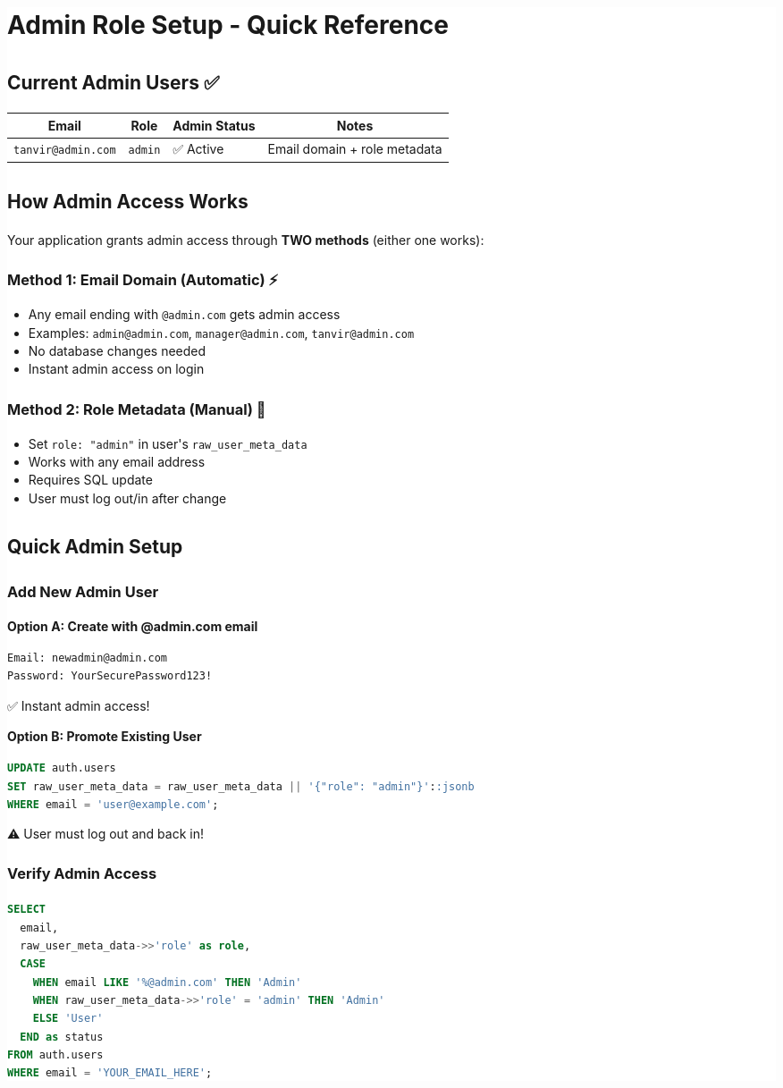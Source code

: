 # Admin Role Setup - Quick Reference

## Current Admin Users ✅

| Email | Role | Admin Status | Notes |
|-------|------|--------------|-------|
| `tanvir@admin.com` | `admin` | ✅ Active | Email domain + role metadata |

## How Admin Access Works

Your application grants admin access through **TWO methods** (either one works):

### Method 1: Email Domain (Automatic) ⚡
- Any email ending with `@admin.com` gets admin access
- Examples: `admin@admin.com`, `manager@admin.com`, `tanvir@admin.com`
- No database changes needed
- Instant admin access on login

### Method 2: Role Metadata (Manual) 🔧
- Set `role: "admin"` in user's `raw_user_meta_data`
- Works with any email address
- Requires SQL update
- User must log out/in after change

## Quick Admin Setup

### Add New Admin User

**Option A: Create with @admin.com email**
```
Email: newadmin@admin.com
Password: YourSecurePassword123!
```
✅ Instant admin access!

**Option B: Promote Existing User**
```sql
UPDATE auth.users 
SET raw_user_meta_data = raw_user_meta_data || '{"role": "admin"}'::jsonb
WHERE email = 'user@example.com';
```
⚠️ User must log out and back in!

### Verify Admin Access

```sql
SELECT 
  email,
  raw_user_meta_data->>'role' as role,
  CASE 
    WHEN email LIKE '%@admin.com' THEN 'Admin'
    WHEN raw_user_meta_data->>'role' = 'admin' THEN 'Admin'
    ELSE 'User'
  END as status
FROM auth.users
WHERE email = 'YOUR_EMAIL_HERE';
```
